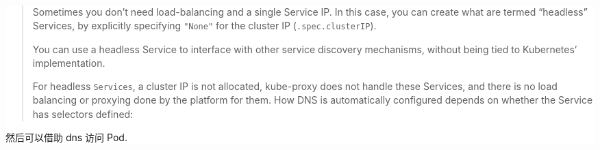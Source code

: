 > Sometimes you don’t need load-balancing and a single Service IP. In this case, you can create what are termed “headless” Services, by explicitly specifying `"None"` for the cluster IP (`.spec.clusterIP`).
>
> You can use a headless Service to interface with other service discovery mechanisms, without being tied to Kubernetes’ implementation.
>
> For headless `Services`, a cluster IP is not allocated, kube-proxy does not handle these Services, and there is no load balancing or proxying done by the platform for them. How DNS is automatically configured depends on whether the Service has selectors defined:

然后可以借助 dns 访问 Pod.